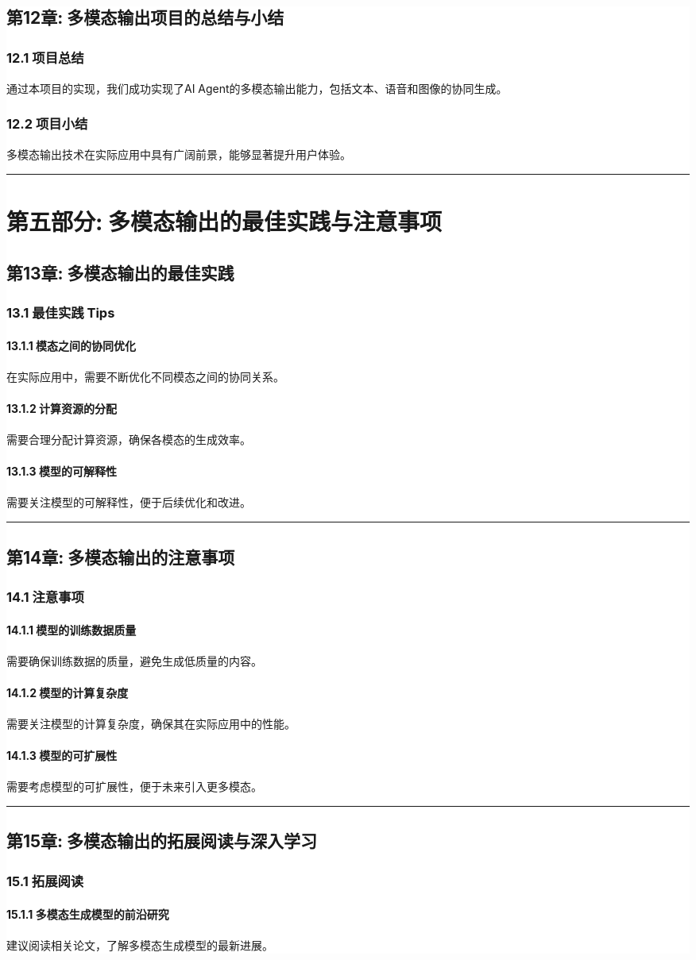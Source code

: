 
## 第12章: 多模态输出项目的总结与小结

### 12.1 项目总结
通过本项目的实现，我们成功实现了AI Agent的多模态输出能力，包括文本、语音和图像的协同生成。

### 12.2 项目小结
多模态输出技术在实际应用中具有广阔前景，能够显著提升用户体验。

---

# 第五部分: 多模态输出的最佳实践与注意事项

## 第13章: 多模态输出的最佳实践

### 13.1 最佳实践 Tips

#### 13.1.1 模态之间的协同优化
在实际应用中，需要不断优化不同模态之间的协同关系。

#### 13.1.2 计算资源的分配
需要合理分配计算资源，确保各模态的生成效率。

#### 13.1.3 模型的可解释性
需要关注模型的可解释性，便于后续优化和改进。

---

## 第14章: 多模态输出的注意事项

### 14.1 注意事项

#### 14.1.1 模型的训练数据质量
需要确保训练数据的质量，避免生成低质量的内容。

#### 14.1.2 模型的计算复杂度
需要关注模型的计算复杂度，确保其在实际应用中的性能。

#### 14.1.3 模型的可扩展性
需要考虑模型的可扩展性，便于未来引入更多模态。

---

## 第15章: 多模态输出的拓展阅读与深入学习

### 15.1 拓展阅读

#### 15.1.1 多模态生成模型的前沿研究
建议阅读相关论文，了解多模态生成模型的最新进展。
